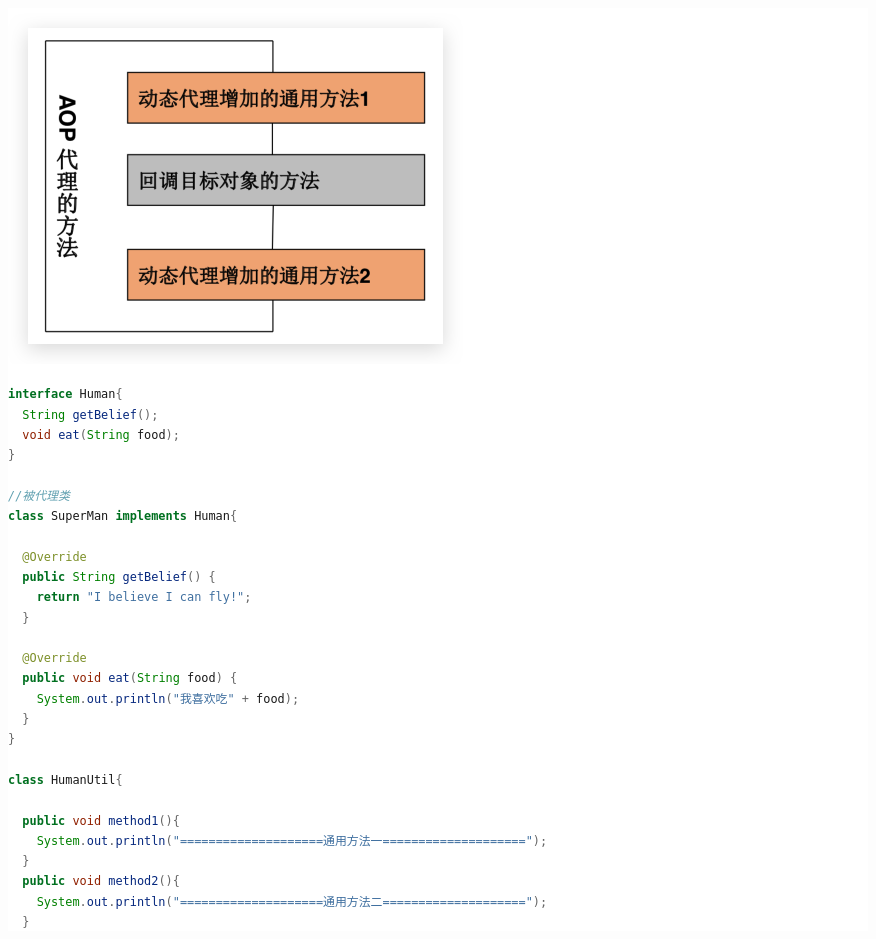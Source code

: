   <img src="../images/image-20191105004811049.png" style="zoom:50%;" />

```java
interface Human{
  String getBelief();
  void eat(String food);
}

//被代理类
class SuperMan implements Human{

  @Override
  public String getBelief() {
    return "I believe I can fly!";
  }

  @Override
  public void eat(String food) {
    System.out.println("我喜欢吃" + food);
  }
}

class HumanUtil{

  public void method1(){
    System.out.println("====================通用方法一====================");
  }
  public void method2(){
    System.out.println("====================通用方法二====================");
  }
```